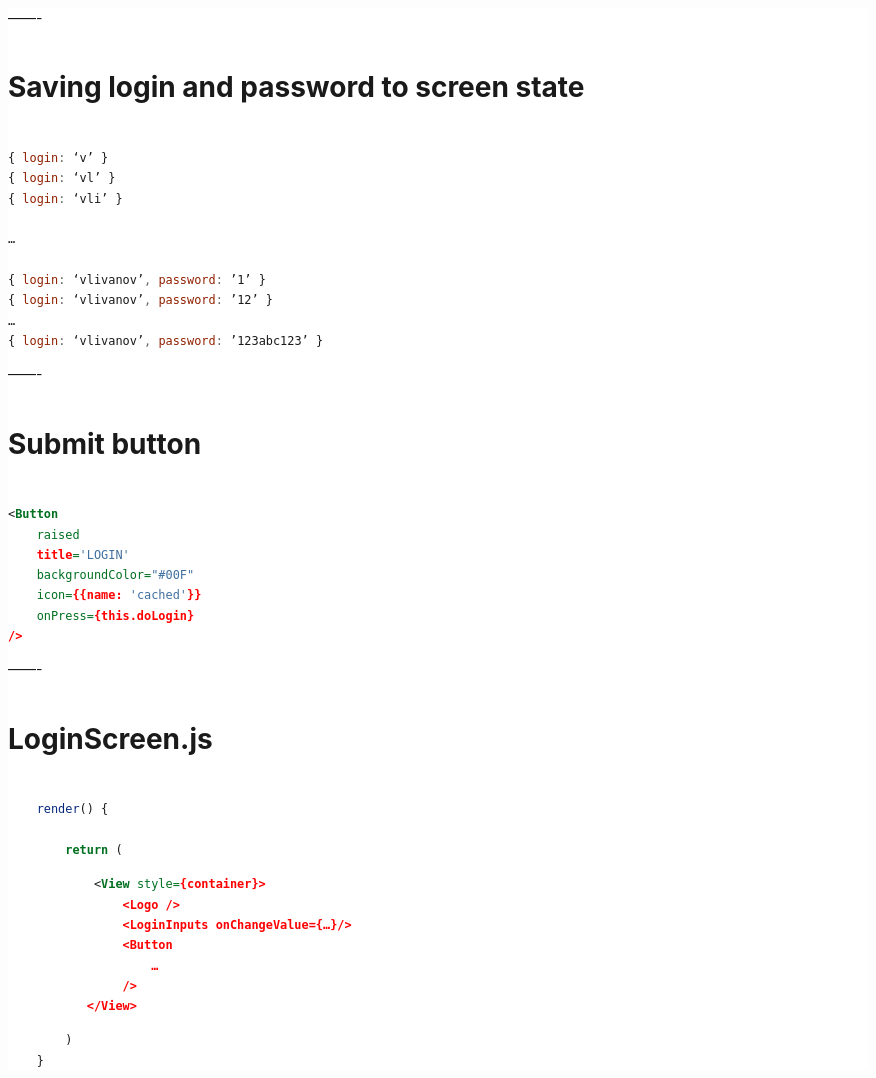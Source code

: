 ——-


# Saving login and password to screen state

```js 

{ login: ‘v’ }
{ login: ‘vl’ }
{ login: ‘vli’ }

…

{ login: ‘vlivanov’, password: ’1’ }
{ login: ‘vlivanov’, password: ’12’ }
…
{ login: ‘vlivanov’, password: ’123abc123’ }

```

——-



# Submit button

```xml

<Button
 	raised
 	title='LOGIN'
 	backgroundColor="#00F"
 	icon={{name: 'cached'}}
 	onPress={this.doLogin}
/>

```

——-

# LoginScreen.js

```js

    render() {

        return (
```
```xml
            <View style={container}>
                <Logo />
                <LoginInputs onChangeValue={…}/>
                <Button
                    …
                />
           </View>
```
```js
        )
    }

```
